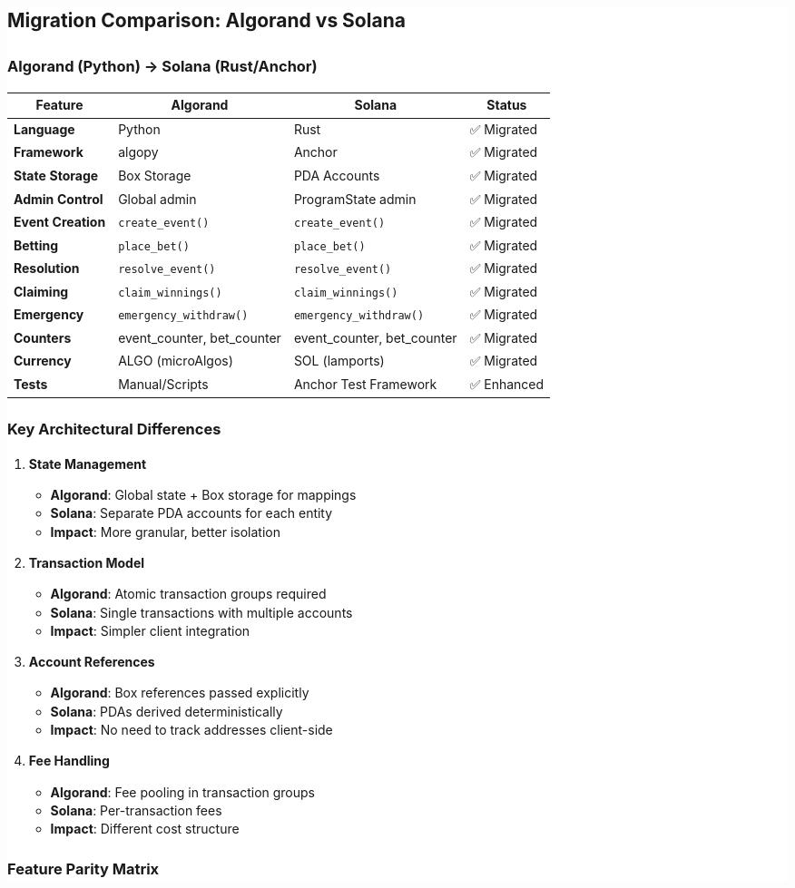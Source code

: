 
## Migration Comparison: Algorand vs Solana

### Algorand (Python) → Solana (Rust/Anchor)

| Feature | Algorand | Solana | Status |
|---------|----------|--------|--------|
| **Language** | Python | Rust | ✅ Migrated |
| **Framework** | algopy | Anchor | ✅ Migrated |
| **State Storage** | Box Storage | PDA Accounts | ✅ Migrated |
| **Admin Control** | Global admin | ProgramState admin | ✅ Migrated |
| **Event Creation** | `create_event()` | `create_event()` | ✅ Migrated |
| **Betting** | `place_bet()` | `place_bet()` | ✅ Migrated |
| **Resolution** | `resolve_event()` | `resolve_event()` | ✅ Migrated |
| **Claiming** | `claim_winnings()` | `claim_winnings()` | ✅ Migrated |
| **Emergency** | `emergency_withdraw()` | `emergency_withdraw()` | ✅ Migrated |
| **Counters** | event_counter, bet_counter | event_counter, bet_counter | ✅ Migrated |
| **Currency** | ALGO (microAlgos) | SOL (lamports) | ✅ Migrated |
| **Tests** | Manual/Scripts | Anchor Test Framework | ✅ Enhanced |

### Key Architectural Differences

1. **State Management**
   - **Algorand**: Global state + Box storage for mappings
   - **Solana**: Separate PDA accounts for each entity
   - **Impact**: More granular, better isolation

2. **Transaction Model**
   - **Algorand**: Atomic transaction groups required
   - **Solana**: Single transactions with multiple accounts
   - **Impact**: Simpler client integration

3. **Account References**
   - **Algorand**: Box references passed explicitly
   - **Solana**: PDAs derived deterministically
   - **Impact**: No need to track addresses client-side

4. **Fee Handling**
   - **Algorand**: Fee pooling in transaction groups
   - **Solana**: Per-transaction fees
   - **Impact**: Different cost structure

### Feature Parity Matrix
